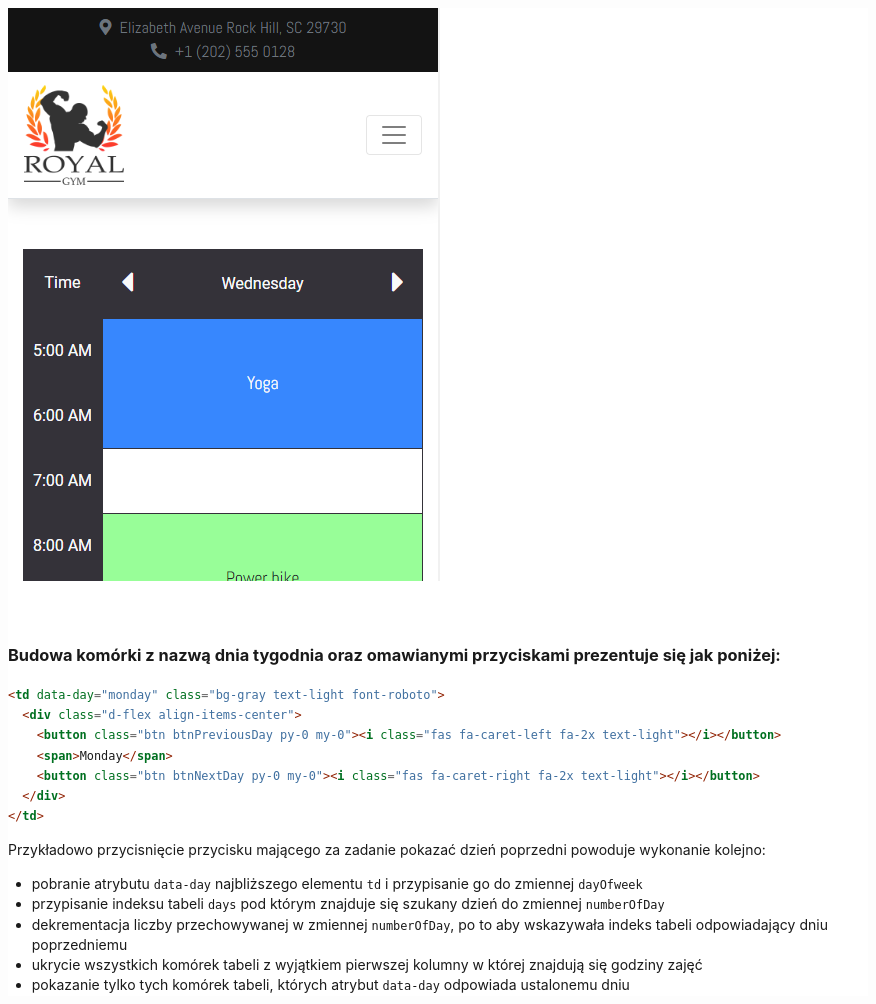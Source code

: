   <img src="images/classes_responsive_scr.png">
</p>

<br>

### Budowa komórki z nazwą dnia tygodnia oraz omawianymi przyciskami prezentuje się jak poniżej:

```html
<td data-day="monday" class="bg-gray text-light font-roboto">
  <div class="d-flex align-items-center">
    <button class="btn btnPreviousDay py-0 my-0"><i class="fas fa-caret-left fa-2x text-light"></i></button>
    <span>Monday</span>
    <button class="btn btnNextDay py-0 my-0"><i class="fas fa-caret-right fa-2x text-light"></i></button>
  </div>
</td>
```

Przykładowo przycisnięcie przycisku mającego za zadanie pokazać dzień poprzedni powoduje wykonanie kolejno:
* pobranie atrybutu ```data-day``` najbliższego elementu ```td``` i przypisanie go do zmiennej ```dayOfweek```
* przypisanie indeksu tabeli ```days``` pod którym znajduje się szukany dzień do zmiennej ```numberOfDay```
* dekrementacja liczby przechowywanej w zmiennej ```numberOfDay```, po to aby wskazywała indeks tabeli odpowiadający dniu poprzedniemu
* ukrycie wszystkich komórek tabeli z wyjątkiem pierwszej kolumny w której znajdują się godziny zajęć
* pokazanie tylko tych komórek tabeli, których atrybut ```data-day``` odpowiada ustalonemu dniu
